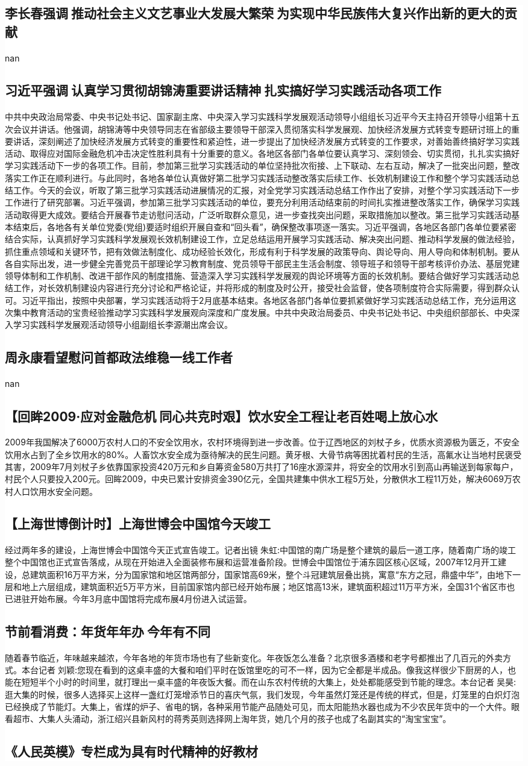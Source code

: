 
## 李长春强调 推动社会主义文艺事业大发展大繁荣 为实现中华民族伟大复兴作出新的更大的贡献


nan


## 习近平强调 认真学习贯彻胡锦涛重要讲话精神 扎实搞好学习实践活动各项工作


中共中央政治局常委、中央书记处书记、国家副主席、中央深入学习实践科学发展观活动领导小组组长习近平今天主持召开领导小组第十五次会议并讲话。他强调，胡锦涛等中央领导同志在省部级主要领导干部深入贯彻落实科学发展观、加快经济发展方式转变专题研讨班上的重要讲话，深刻阐述了加快经济发展方式转变的重要性和紧迫性，进一步提出了加快经济发展方式转变的工作要求，对善始善终搞好学习实践活动、取得应对国际金融危机冲击决定性胜利具有十分重要的意义。各地区各部门各单位要认真学习、深刻领会、切实贯彻，扎扎实实搞好学习实践活动下一步的各项工作。目前，参加第三批学习实践活动的单位坚持批次衔接、上下联动、左右互动，解决了一批突出问题，整改落实工作正在顺利进行。与此同时，各地各单位认真做好第二批学习实践活动整改落实后续工作、长效机制建设工作和整个学习实践活动总结工作。今天的会议，听取了第三批学习实践活动进展情况的汇报，对全党学习实践活动总结工作作出了安排，对整个学习实践活动下一步工作进行了研究部署。习近平强调，参加第三批学习实践活动的单位，要充分利用活动结束前的时间扎实推进整改落实工作，确保学习实践活动取得更大成效。要结合开展春节走访慰问活动，广泛听取群众意见，进一步查找突出问题，采取措施加以整改。第三批学习实践活动基本结束后，各地各有关单位党委(党组)要适时组织开展自查和“回头看”，确保整改事项逐一落实。习近平强调，各地区各部门各单位要紧密结合实际，认真抓好学习实践科学发展观长效机制建设工作，立足总结运用开展学习实践活动、解决突出问题、推动科学发展的做法经验，抓住重点领域和关键环节，把有效做法制度化、成功经验长效化，形成有利于科学发展的政策导向、舆论导向、用人导向和体制机制。要从各自实际出发，进一步健全完善党员干部理论学习教育制度、党员领导干部民主生活会制度、领导班子和领导干部考核评价办法、基层党建领导体制和工作机制、改进干部作风的制度措施、营造深入学习实践科学发展观的舆论环境等方面的长效机制。要结合做好学习实践活动总结工作，对长效机制建设内容进行充分讨论和严格论证，并将形成的制度及时公开，接受社会监督，使各项制度符合实际需要，得到群众认可。习近平指出，按照中央部署，学习实践活动将于2月底基本结束。各地区各部门各单位要抓紧做好学习实践活动总结工作，充分运用这次集中教育活动的宝贵经验推动学习实践科学发展观向深度和广度发展。中共中央政治局委员、中央书记处书记、中央组织部部长、中央深入学习实践科学发展观活动领导小组副组长李源潮出席会议。


## 周永康看望慰问首都政法维稳一线工作者


nan


## 【回眸2009·应对金融危机 同心共克时艰】饮水安全工程让老百姓喝上放心水


2009年我国解决了6000万农村人口的不安全饮用水，农村环境得到进一步改善。位于辽西地区的刘杖子乡，优质水资源极为匮乏，不安全饮用水占到了全乡饮用水的80%。人畜饮水安全成为亟待解决的民生问题。黄牙根、大骨节病等困扰着村民的生活，高氟水让当地村民褒受其害，2009年7月刘杖子乡依靠国家投资420万元和乡自筹资金580万共打了16座水源深井，将安全的饮用水引到高山再输送到每家每户，村民个人只要投入200元。回眸2009，中央已累计安排资金390亿元，全国共建集中供水工程5万处，分散供水工程11万处，解决6069万农村人口饮用水安全问题。


## 【上海世博倒计时】上海世博会中国馆今天竣工


经过两年多的建设，上海世博会中国馆今天正式宣告竣工。记者出镜 朱虹:中国馆的南广场是整个建筑的最后一道工序，随着南广场的竣工整个中国馆也正式宣告落成，从现在开始进入全面装修布展和运营准备阶段。世博会中国馆位于浦东园区核心区域，2007年12月开工建设，总建筑面积16万平方米，分为国家馆和地区馆两部分，国家馆高69米，整个斗冠建筑层叠出挑，寓意“东方之冠，鼎盛中华”，由地下一层和地上六层组成，建筑面积近5万平方米，目前国家馆内部已经开始布展；地区馆高13米，建筑面积超过11万平方米，全国31个省区市也已进驻开始布展。今年3月底中国馆将完成布展4月份进入试运营。


## 节前看消费：年货年年办 今年有不同


随着春节临近，年味越来越浓，今年各地的年货市场也有了些新变化。年夜饭怎么准备？北京很多酒楼和老字号都推出了几百元的外卖方式。本台记者 刘颖:您现在看到的这桌丰盛的大餐和咱们平时在饭馆里吃的可不一样，因为它全都是半成品。像我这样很少下厨房的人，也能在短短半个小时的时间里，就打理出一桌丰盛的年夜饭大餐。而在山东农村传统的大集上，处处都能感受到节能的理念。本台记者 吴昊:逛大集的时候，很多人选择买上这样一盏红灯笼增添节日的喜庆气氛，我们发现，今年虽然灯笼还是传统的样式，但是，灯笼里的白炽灯泡已经换成了节能灯。大集上，省煤的炉子、省电的锅，各种采用节能产品随处可见，而太阳能热水器也成为不少农民年货中的一个大件。眼看超市、大集人头涌动，浙江绍兴县新风村的蒋秀英则选择网上淘年货，她几个月的孩子也成了名副其实的“淘宝宝宝”。


## 《人民英模》专栏成为具有时代精神的好教材
